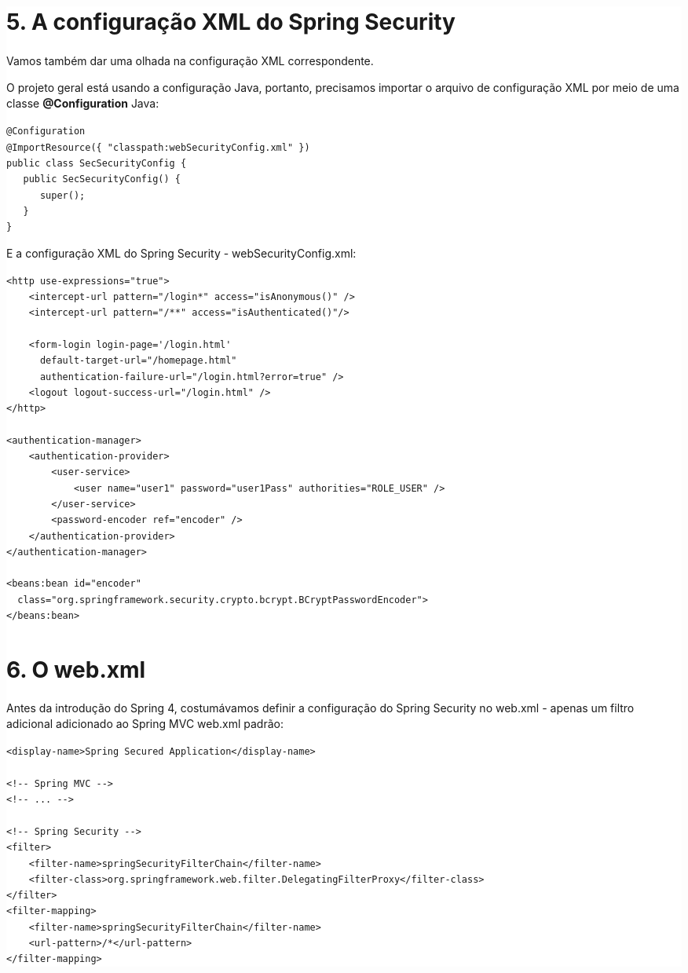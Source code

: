 # 5. A configuração XML do Spring Security
Vamos também dar uma olhada na configuração XML correspondente.

O projeto geral está usando a configuração Java, portanto, precisamos importar o arquivo de configuração XML por meio de uma classe **@Configuration** Java:

```
@Configuration
@ImportResource({ "classpath:webSecurityConfig.xml" })
public class SecSecurityConfig {
   public SecSecurityConfig() {
      super();
   }
}
```

E a configuração XML do Spring Security - webSecurityConfig.xml:

```
<http use-expressions="true">
    <intercept-url pattern="/login*" access="isAnonymous()" />
    <intercept-url pattern="/**" access="isAuthenticated()"/>

    <form-login login-page='/login.html' 
      default-target-url="/homepage.html" 
      authentication-failure-url="/login.html?error=true" />
    <logout logout-success-url="/login.html" />
</http>

<authentication-manager>
    <authentication-provider>
        <user-service>
            <user name="user1" password="user1Pass" authorities="ROLE_USER" />
        </user-service>
        <password-encoder ref="encoder" />
    </authentication-provider>
</authentication-manager>

<beans:bean id="encoder" 
  class="org.springframework.security.crypto.bcrypt.BCryptPasswordEncoder">
</beans:bean>
```

# 6. O web.xml
Antes da introdução do Spring 4, costumávamos definir a configuração do Spring Security no web.xml - apenas um filtro adicional adicionado ao Spring MVC web.xml padrão:

```
<display-name>Spring Secured Application</display-name>

<!-- Spring MVC -->
<!-- ... -->

<!-- Spring Security -->
<filter>
    <filter-name>springSecurityFilterChain</filter-name>
    <filter-class>org.springframework.web.filter.DelegatingFilterProxy</filter-class>
</filter>
<filter-mapping>
    <filter-name>springSecurityFilterChain</filter-name>
    <url-pattern>/*</url-pattern>
</filter-mapping>
```
